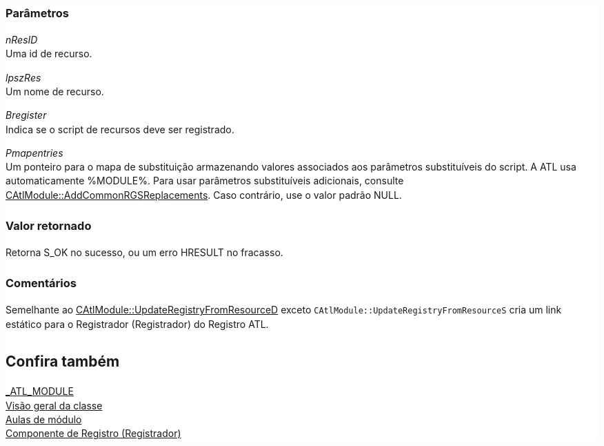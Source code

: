 ### <a name="parameters"></a>Parâmetros

*nResID*<br/>
Uma id de recurso.

*lpszRes*<br/>
Um nome de recurso.

*Bregister*<br/>
Indica se o script de recursos deve ser registrado.

*Pmapentries*<br/>
Um ponteiro para o mapa de substituição armazenando valores associados aos parâmetros substituíveis do script. A ATL usa automaticamente %MODULE%. Para usar parâmetros substituíveis adicionais, consulte [CAtlModule::AddCommonRGSReplacements](#addcommonrgsreplacements). Caso contrário, use o valor padrão NULL.

### <a name="return-value"></a>Valor retornado

Retorna S_OK no sucesso, ou um erro HRESULT no fracasso.

### <a name="remarks"></a>Comentários

Semelhante ao [CAtlModule::UpdateRegistryFromResourceD](#updateregistryfromresourced) exceto `CAtlModule::UpdateRegistryFromResourceS` cria um link estático para o Registrador (Registrador) do Registro ATL.

## <a name="see-also"></a>Confira também

[_ATL_MODULE](atl-typedefs.md#_atl_module)<br/>
[Visão geral da classe](../../atl/atl-class-overview.md)<br/>
[Aulas de módulo](../../atl/atl-module-classes.md)<br/>
[Componente de Registro (Registrador)](../../atl/atl-registry-component-registrar.md)
